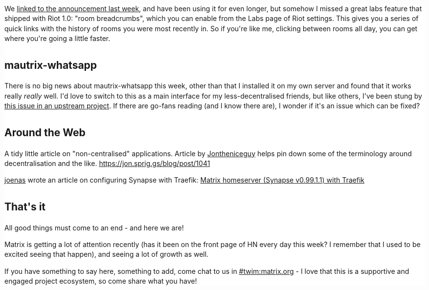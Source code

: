 We <a href="https://medium.com/@RiotChat/the-big-1-0-68fa7c6050be">linked to the announcement last week</a>, and have been using it for even longer, but somehow I missed a great labs feature that shipped with Riot 1.0: "room breadcrumbs", which you can enable from the Labs page of Riot settings. This gives you a series of quick links with the history of rooms you were most recently in. So if you're like me, clicking between rooms all day, you can get where you're going a little faster.
<h2 id="mautrixwhatsapp">mautrix-whatsapp</h2>
There is no big news about mautrix-whatsapp this week, other than that I installed it on my own server and found that it works really <em>really</em> well. I'd love to switch to this as a main interface for my less-decentralised friends, but like others, I've been stung by <a href="https://github.com/Rhymen/go-whatsapp/issues/98">this issue in an upstream project</a>. If there are go-fans reading (and I know there are), I wonder if it's an issue which can be fixed?
<h2 id="aroundtheweb">Around the Web</h2>
A tidy little article on "non-centralised" applications. Article by <a href="https://matrix.to/#/@JonTheNiceGuy:matrix.org">Jontheniceguy</a> helps pin down some of the terminology around decentralisation and the like. <a href="https://jon.sprig.gs/blog/post/1041">https://jon.sprig.gs/blog/post/1041</a>

<a href="https://matrix.to/#/@joenas:gottsnack.net">joenas</a> wrote an article on configuring Synapse with Traefik: <a href="https://jonnev.se/matrix-homeserver-synapse-v0-99-1-1-with-traefik/">Matrix homeserver (Synapse v0.99.1.1) with Traefik</a>
<h2 id="thatsit">That's it</h2>
All good things must come to an end - and here we are!

Matrix is getting a lot of attention recently (has it been on the front page of HN every day this week? I remember that I used to be excited seeing that happen), and seeing a lot of growth as well.

If you have something to say here, something to add, come chat to us in <a href="https://matrix.to/#/#TWIM:matrix.org">#twim:matrix.org</a> - I love that this is a supportive and engaged project ecosystem, so come share what you have!
